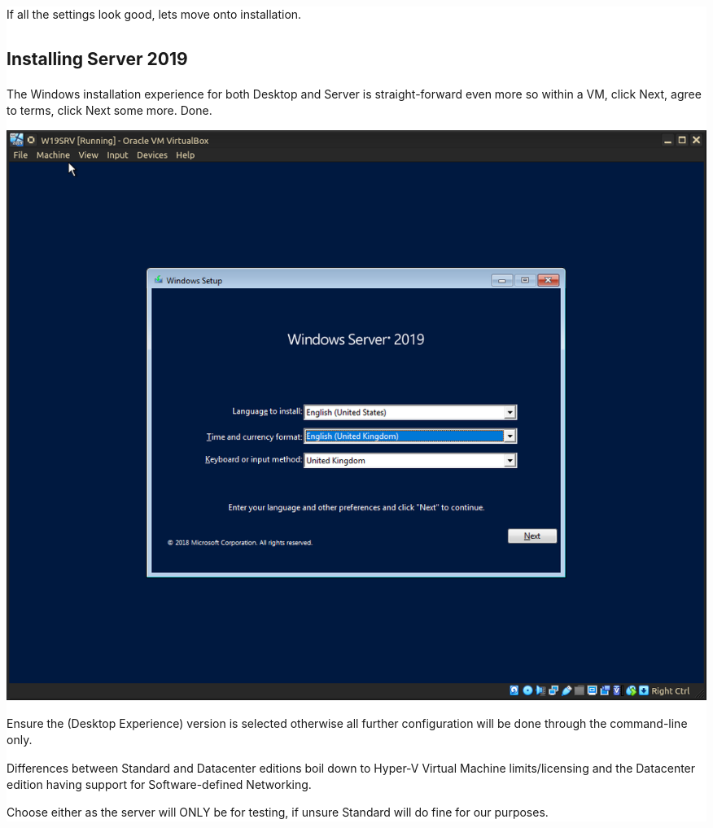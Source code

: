 If all the settings look good, lets move onto installation.

## Installing Server 2019
The Windows installation experience for both Desktop and Server is straight-forward even more so within a VM, click Next, agree to terms, click Next some more. Done.

![virtualbox14.png](/virtualhomelab/virtualbox14.png)

Ensure the (Desktop Experience) version is selected otherwise all further configuration will be done through the command-line 
only.

Differences between Standard and Datacenter editions boil down to Hyper-V Virtual Machine limits/licensing and the Datacenter edition having support for Software-defined Networking.

Choose either as the server will ONLY be for testing, if unsure Standard will do fine for our purposes.
